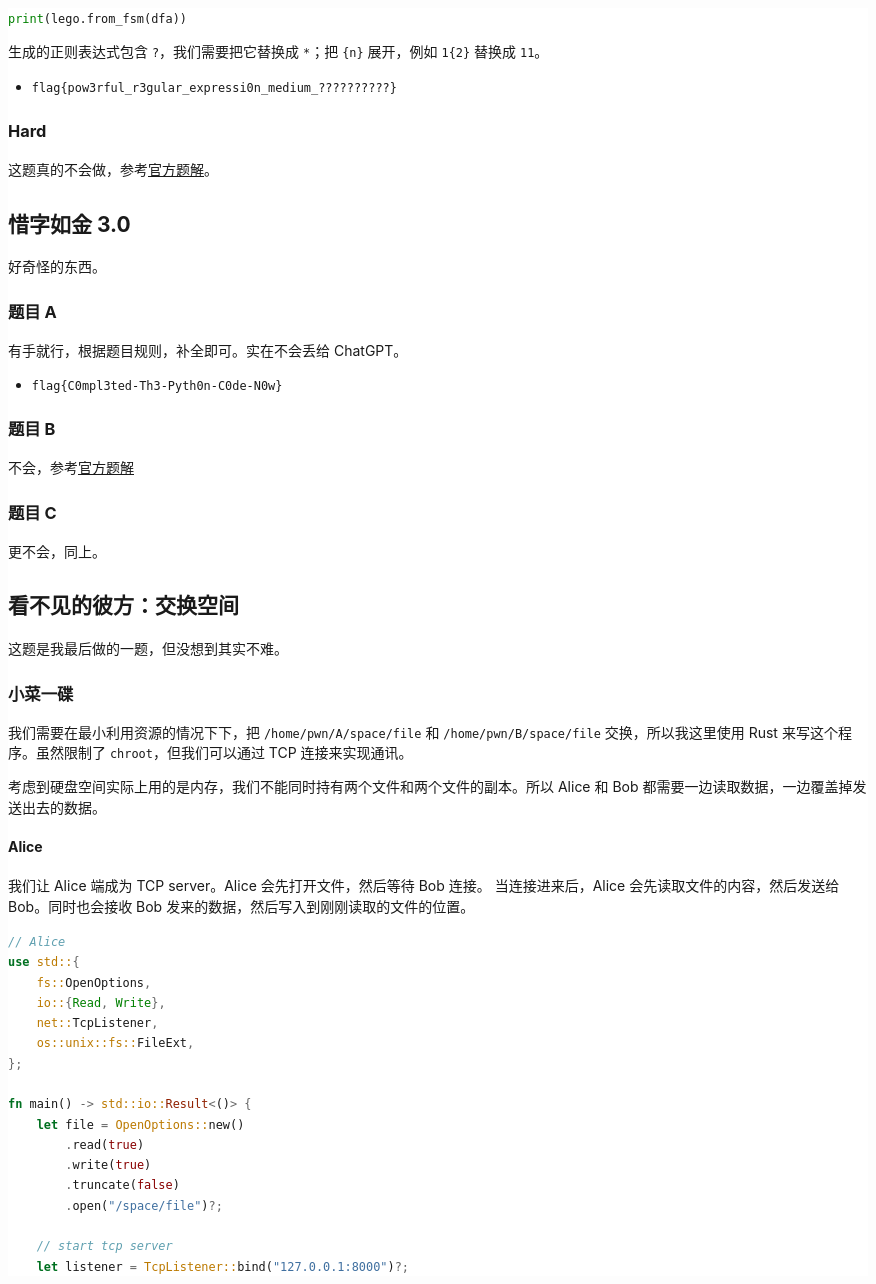 ```python
print(lego.from_fsm(dfa))
```

生成的正则表达式包含 `?`，我们需要把它替换成 `*`；把 `{n}` 展开，例如 `1{2}` 替换成 `11`。

- `flag{pow3rful_r3gular_expressi0n_medium_??????????}`

### Hard

这题真的不会做，参考[官方题解](https://github.com/USTC-Hackergame/hackergame2024-writeups/tree/master/official/%E5%BC%BA%E5%A4%A7%E7%9A%84%E6%AD%A3%E5%88%99%E8%A1%A8%E8%BE%BE%E5%BC%8F#%E9%A2%98%E8%A7%A3)。

## 惜字如金 3.0

好奇怪的东西。

### 题目 A

有手就行，根据题目规则，补全即可。实在不会丢给 ChatGPT。

- `flag{C0mpl3ted-Th3-Pyth0n-C0de-N0w}`

### 题目 B

不会，参考[官方题解](https://github.com/USTC-Hackergame/hackergame2024-writeups/tree/master/official/%E6%83%9C%E5%AD%97%E5%A6%82%E9%87%91%203.0#%E9%A2%98%E8%A7%A3)

### 题目 C

更不会，同上。

## 看不见的彼方：交换空间

这题是我最后做的一题，但没想到其实不难。

### 小菜一碟

我们需要在最小利用资源的情况下下，把 `/home/pwn/A/space/file` 和 `/home/pwn/B/space/file` 交换，所以我这里使用 Rust 来写这个程序。虽然限制了 `chroot`，但我们可以通过 TCP 连接来实现通讯。

考虑到硬盘空间实际上用的是内存，我们不能同时持有两个文件和两个文件的副本。所以 Alice 和 Bob 都需要一边读取数据，一边覆盖掉发送出去的数据。

#### Alice

我们让 Alice 端成为 TCP server。Alice 会先打开文件，然后等待 Bob 连接。
当连接进来后，Alice 会先读取文件的内容，然后发送给 Bob。同时也会接收 Bob 发来的数据，然后写入到刚刚读取的文件的位置。

```rust
// Alice
use std::{
    fs::OpenOptions,
    io::{Read, Write},
    net::TcpListener,
    os::unix::fs::FileExt,
};

fn main() -> std::io::Result<()> {
    let file = OpenOptions::new()
        .read(true)
        .write(true)
        .truncate(false)
        .open("/space/file")?;

    // start tcp server
    let listener = TcpListener::bind("127.0.0.1:8000")?;

```